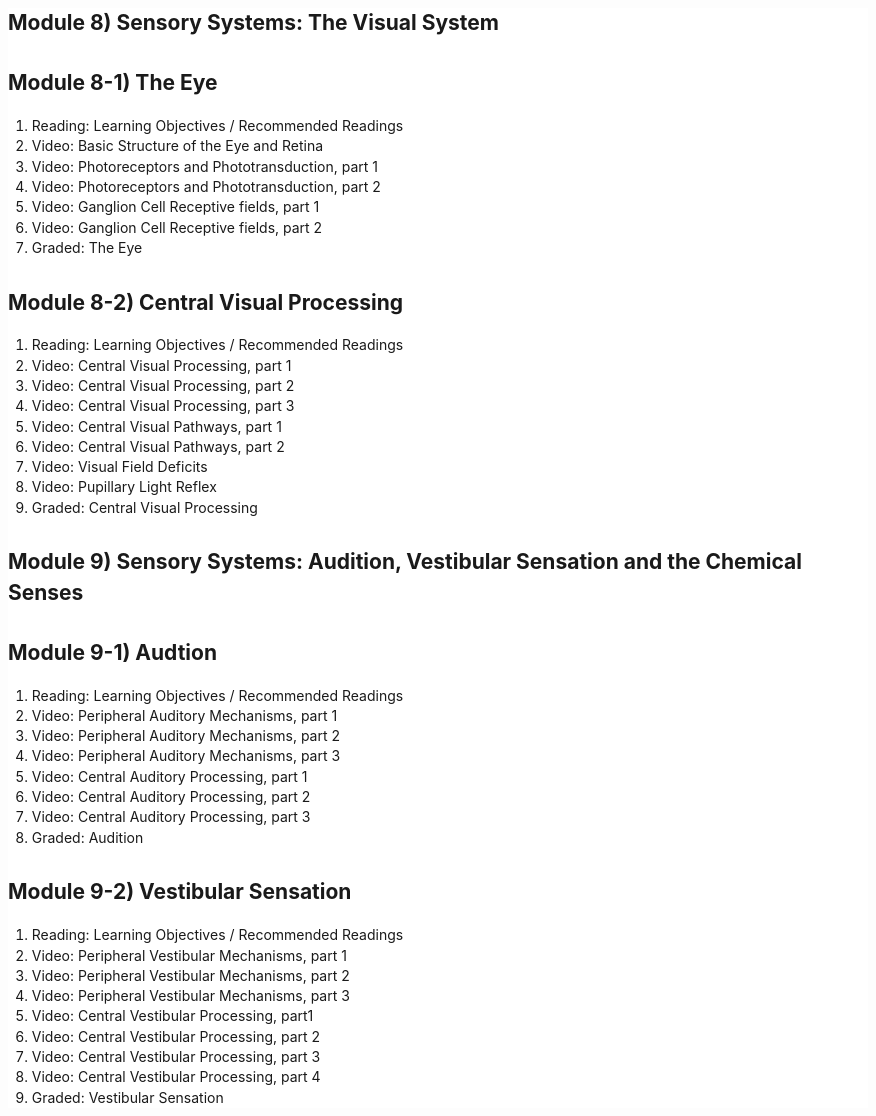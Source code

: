 ## Module 8) Sensory Systems: The Visual System

## Module 8-1) The Eye

1. Reading: Learning Objectives / Recommended Readings
2. Video: Basic Structure of the Eye and Retina
3. Video: Photoreceptors and Phototransduction, part 1
4. Video: Photoreceptors and Phototransduction, part 2
5. Video: Ganglion Cell Receptive fields, part 1
6. Video: Ganglion Cell Receptive fields, part 2
7. Graded: The Eye

## Module 8-2) Central Visual Processing

1. Reading: Learning Objectives / Recommended Readings
2. Video: Central Visual Processing, part 1
3. Video: Central Visual Processing, part 2
4. Video: Central Visual Processing, part 3
5. Video: Central Visual Pathways, part 1
6. Video: Central Visual Pathways, part 2
7. Video: Visual Field Deficits
8. Video: Pupillary Light Reflex
9. Graded: Central Visual Processing

## Module 9) Sensory Systems: Audition, Vestibular Sensation and the Chemical Senses

## Module 9-1) Audtion

1. Reading: Learning Objectives / Recommended Readings
2. Video: Peripheral Auditory Mechanisms, part 1
3. Video: Peripheral Auditory Mechanisms, part 2
4. Video: Peripheral Auditory Mechanisms, part 3
5. Video: Central Auditory Processing, part 1
6. Video: Central Auditory Processing, part 2
7. Video: Central Auditory Processing, part 3
8. Graded: Audition

## Module 9-2) Vestibular Sensation

1. Reading: Learning Objectives / Recommended Readings
2. Video: Peripheral Vestibular Mechanisms, part 1
3. Video: Peripheral Vestibular Mechanisms, part 2
4. Video: Peripheral Vestibular Mechanisms, part 3
5. Video: Central Vestibular Processing, part1
6. Video: Central Vestibular Processing, part 2
7. Video: Central Vestibular Processing, part 3
8. Video: Central Vestibular Processing, part 4
9. Graded: Vestibular Sensation
